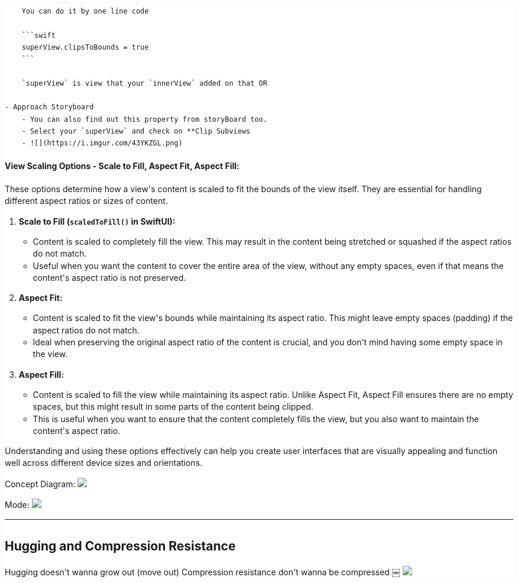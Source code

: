 		You can do it by one line code
		
		```swift
		superView.clipsToBounds = true 
		```
		
		`superView` is view that your `innerView` added on that OR
		
	- Approach Storyboard
		- You can also find out this property from storyBoard too.
		- Select your `superView` and check on **Clip Subviews
		- ![](https://i.imgur.com/43YKZGL.png)


#### View Scaling Options - Scale to Fill, Aspect Fit, Aspect Fill:

These options determine how a view's content is scaled to fit the bounds of the view itself. They are essential for handling different aspect ratios or sizes of content.

1. **Scale to Fill (`scaledToFill()` in SwiftUI):**
   - Content is scaled to completely fill the view. This may result in the content being stretched or squashed if the aspect ratios do not match.
   - Useful when you want the content to cover the entire area of the view, without any empty spaces, even if that means the content's aspect ratio is not preserved.

2. **Aspect Fit:**
   - Content is scaled to fit the view's bounds while maintaining its aspect ratio. This might leave empty spaces (padding) if the aspect ratios do not match.
   - Ideal when preserving the original aspect ratio of the content is crucial, and you don't mind having some empty space in the view.

3. **Aspect Fill:**
   - Content is scaled to fill the view while maintaining its aspect ratio. Unlike Aspect Fit, Aspect Fill ensures there are no empty spaces, but this might result in some parts of the content being clipped.
   - This is useful when you want to ensure that the content completely fills the view, but you also want to maintain the content's aspect ratio.

Understanding and using these options effectively can help you create user interfaces that are visually appealing and function well across different device sizes and orientations.

Concept Diagram:
![](https://i.imgur.com/QZsc6ct.png)

Mode:
![](https://i.imgur.com/kcx7qQC.png)

---

## Hugging and Compression Resistance
Hugging doesn't wanna grow out (move out)
Compression resistance don't wanna be compressed
￼
![](https://i.imgur.com/31muA2a.png)
